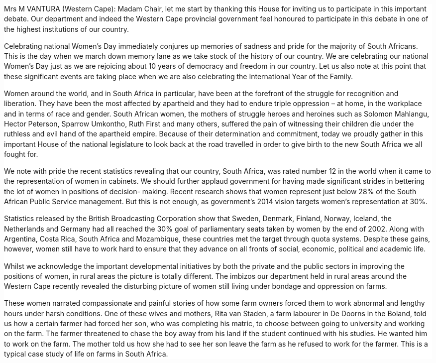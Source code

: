 Mrs M VANTURA (Western Cape): Madam Chair, let me start by thanking this
House for inviting us to participate in this important debate. Our
department and indeed the Western Cape provincial government feel honoured
to participate in this debate in one of the highest institutions of our
country.

Celebrating national Women’s Day immediately conjures up memories of
sadness and pride for the majority of South Africans. This is the day when
we march down memory lane as we take stock of the history of our country.
We are celebrating our national Women’s Day just as we are rejoicing about
10 years of democracy and freedom in our country. Let us also note at this
point that these significant events are taking place when we are also
celebrating the International Year of the Family.

Women around the world, and in South Africa in particular, have been at the
forefront of the struggle for recognition and liberation. They have been
the most affected by apartheid and they had to endure triple oppression –
at home, in the workplace and in terms of race and gender. South African
women, the mothers of struggle heroes and heroines such as Solomon
Mahlangu, Hector Peterson, Sparrow Umkontho, Ruth First and many others,
suffered the pain of witnessing their children die under the ruthless and
evil hand of the apartheid empire. Because of their determination and
commitment, today we proudly gather in this important House of the national
legislature to look back at the road travelled in order to give birth to
the new South Africa we all fought for.

We note with pride the recent statistics revealing that our country, South
Africa, was rated number 12 in the world when it came to the representation
of women in cabinets. We should further applaud government for having made
significant strides in bettering the lot of women in positions of decision-
making. Recent research shows that women represent just below 28% of the
South African Public Service management. But this is not enough, as
government’s 2014 vision targets women’s representation at 30%.

Statistics released by the British Broadcasting Corporation show that
Sweden, Denmark, Finland, Norway, Iceland, the Netherlands and Germany had
all reached the 30% goal of parliamentary seats taken by women by the end
of 2002. Along with Argentina, Costa Rica, South Africa and Mozambique,
these countries met the target through quota systems. Despite these gains,
however, women still have to work hard to ensure that they advance on all
fronts of social, economic, political and academic life.

Whilst we acknowledge the important developmental initiatives by both the
private and the public sectors in improving the positions of women, in
rural areas the picture is totally different. The imbizos our department
held in rural areas around the Western Cape recently revealed the
disturbing picture of women still living under bondage and oppression on
farms.

These women narrated compassionate and painful stories of how some farm
owners forced them to work abnormal and lengthy hours under harsh
conditions. One of these wives and mothers, Rita van Staden, a farm
labourer in De Doorns in the Boland, told us how a certain farmer had
forced her son, who was completing his matric, to choose between going to
university and working on the farm. The farmer threatened to chase the boy
away from his land if the student continued with his studies. He wanted him
to work on the farm. The mother told us how she had to see her son leave
the farm as he refused to work for the farmer. This is a typical case study
of life on farms in South Africa.

